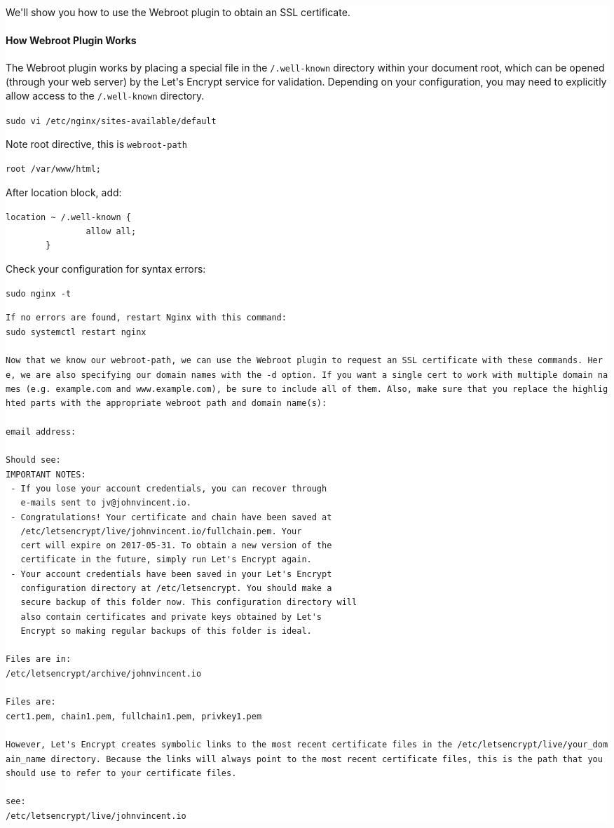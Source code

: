 We'll show you how to use the Webroot plugin to obtain an SSL certificate.

#### How Webroot Plugin Works

The Webroot plugin works by placing a special file in the `/.well-known` directory within your document root, which can be opened (through your web server) by the Let's Encrypt service for validation. Depending on your configuration, you may need to explicitly allow access to the `/.well-known` directory.

`sudo vi /etc/nginx/sites-available/default`

Note root directive, this is `webroot-path`

`root /var/www/html;`

After location block, add:

```
location ~ /.well-known {
                allow all;
        }
```

Check your configuration for syntax errors:

```
sudo nginx -t
```

```
If no errors are found, restart Nginx with this command:
sudo systemctl restart nginx

Now that we know our webroot-path, we can use the Webroot plugin to request an SSL certificate with these commands. Here, we are also specifying our domain names with the -d option. If you want a single cert to work with multiple domain names (e.g. example.com and www.example.com), be sure to include all of them. Also, make sure that you replace the highlighted parts with the appropriate webroot path and domain name(s):

email address:

Should see:
IMPORTANT NOTES:
 - If you lose your account credentials, you can recover through
   e-mails sent to jv@johnvincent.io.
 - Congratulations! Your certificate and chain have been saved at
   /etc/letsencrypt/live/johnvincent.io/fullchain.pem. Your
   cert will expire on 2017-05-31. To obtain a new version of the
   certificate in the future, simply run Let's Encrypt again.
 - Your account credentials have been saved in your Let's Encrypt
   configuration directory at /etc/letsencrypt. You should make a
   secure backup of this folder now. This configuration directory will
   also contain certificates and private keys obtained by Let's
   Encrypt so making regular backups of this folder is ideal.

Files are in:
/etc/letsencrypt/archive/johnvincent.io

Files are:
cert1.pem, chain1.pem, fullchain1.pem, privkey1.pem

However, Let's Encrypt creates symbolic links to the most recent certificate files in the /etc/letsencrypt/live/your_domain_name directory. Because the links will always point to the most recent certificate files, this is the path that you should use to refer to your certificate files.

see:
/etc/letsencrypt/live/johnvincent.io
```

